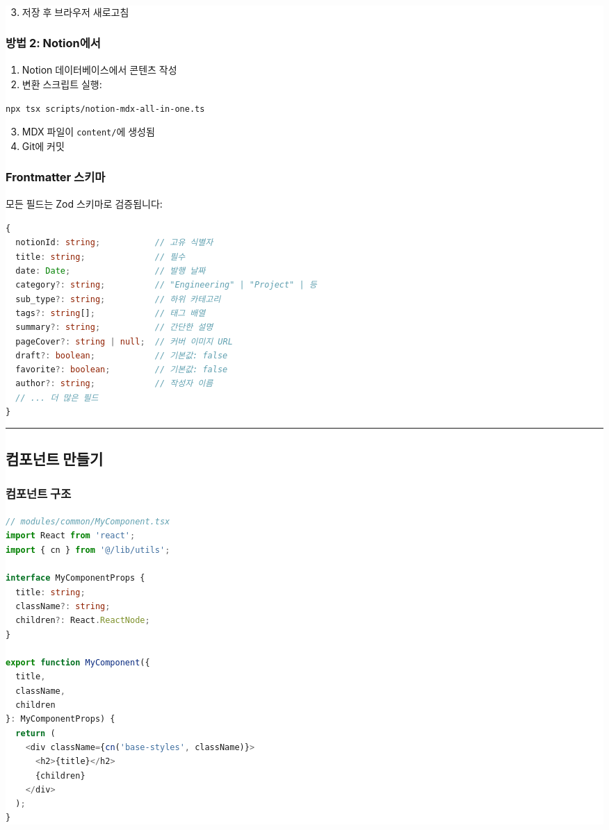 3. 저장 후 브라우저 새로고침

### 방법 2: Notion에서

1. Notion 데이터베이스에서 콘텐츠 작성
2. 변환 스크립트 실행:

```bash
npx tsx scripts/notion-mdx-all-in-one.ts
```

3. MDX 파일이 `content/`에 생성됨
4. Git에 커밋

### Frontmatter 스키마

모든 필드는 Zod 스키마로 검증됩니다:

```typescript
{
  notionId: string;           // 고유 식별자
  title: string;              // 필수
  date: Date;                 // 발행 날짜
  category?: string;          // "Engineering" | "Project" | 등
  sub_type?: string;          // 하위 카테고리
  tags?: string[];            // 태그 배열
  summary?: string;           // 간단한 설명
  pageCover?: string | null;  // 커버 이미지 URL
  draft?: boolean;            // 기본값: false
  favorite?: boolean;         // 기본값: false
  author?: string;            // 작성자 이름
  // ... 더 많은 필드
}
```

---

## 컴포넌트 만들기

### 컴포넌트 구조

```typescript
// modules/common/MyComponent.tsx
import React from 'react';
import { cn } from '@/lib/utils';

interface MyComponentProps {
  title: string;
  className?: string;
  children?: React.ReactNode;
}

export function MyComponent({ 
  title, 
  className, 
  children 
}: MyComponentProps) {
  return (
    <div className={cn('base-styles', className)}>
      <h2>{title}</h2>
      {children}
    </div>
  );
}
```
